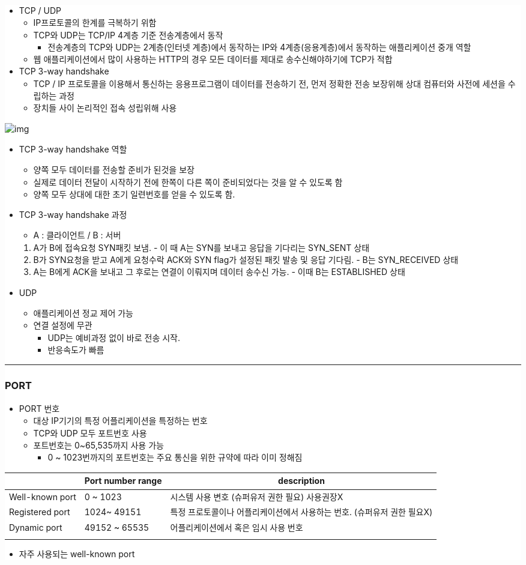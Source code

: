 - TCP / UDP
  - IP프로토콜의 한계를 극복하기 위함
  - TCP와 UDP는 TCP/IP 4계층 기준 전송계층에서 동작
    - 전송계층의 TCP와 UDP는 2계층(인터넷 계층)에서 동작하는 IP와 4계층(응용계층)에서 동작하는 애플리케이션 중개 역할
  - 웹 애플리케이션에서 많이 사용하는 HTTP의 경우 모든 데이터를 제대로 송수신해야하기에 TCP가 적합
- TCP 3-way handshake
  - TCP / IP 프로토콜을 이용해서 통신하는 응용프로그램이 데이터를 전송하기 전, 먼저 정확한 전송 보장위해 상대 컴퓨터와 사전에 세션을 수립하는 과정
  - 장치들 사이 논리적인 접속 성립위해 사용

![img](https://blog.kakaocdn.net/dn/04Sgk/btrVMXUO3Ua/9KmQwxg8I81DPOaNmYIKNk/img.png)

- TCP 3-way handshake 역할

  - 양쪽 모두 데이터를 전송할 준비가 된것을 보장
  - 실제로 데이터 전달이 시작하기 전에 한쪽이 다른 쪽이 준비되었다는 것을 알 수 있도록 함
  - 양쪽 모두 상대에 대한 초기 일련번호를 얻을 수 있도록 함.

- TCP 3-way handshake 과정

  - A : 클라이언트 / B : 서버

  1. A가 B에 접속요청 SYN패킷 보냄.
      \- 이 때 A는 SYN를 보내고 응답을 기다리는 SYN_SENT 상태
  2. B가 SYN요청을 받고 A에게 요청수락 ACK와 SYN flag가 설정된 패킷 발송 및 응답 기다림.
      \- B는 SYN_RECEIVED 상태
  3. A는 B에게 ACK을 보내고 그 후로는 연결이 이뤄지며 데이터 송수신 가능.
      \- 이때 B는 ESTABLISHED 상태

- UDP
  - 애플리케이션 정교 제어 가능
  - 연결 설정에 무관
    - UDP는 예비과정 없이 바로 전송 시작.
    - 반응속도가 빠름

------

### PORT

- PORT 번호
  - 대상 IP기기의 특정 어플리케이션을 특정하는 번호
  - TCP와 UDP 모두 포트번호 사용
  - 포트번호는 0~65,535까지 사용 가능
    - 0 ~ 1023번까지의 포트번호는 주요 통신을 위한 규약에 따라 이미 정해짐

|                 | Port number range | description                                                  |
| --------------- | ----------------- | ------------------------------------------------------------ |
| Well-known port | 0 ~ 1023          | 시스템 사용 변호 (슈퍼유저 권한 필요) 사용권장X              |
| Registered port | 1024~ 49151       | 특정 프로토콜이나 어플리케이션에서 사용하는 번호. (슈퍼유저 권한 필요X) |
| Dynamic port    | 49152 ~ 65535     | 어플리케이션에서 혹은 임시 사용 번호                         |
|                 |                   |                                                              |

- 자주 사용되는 well-known port
